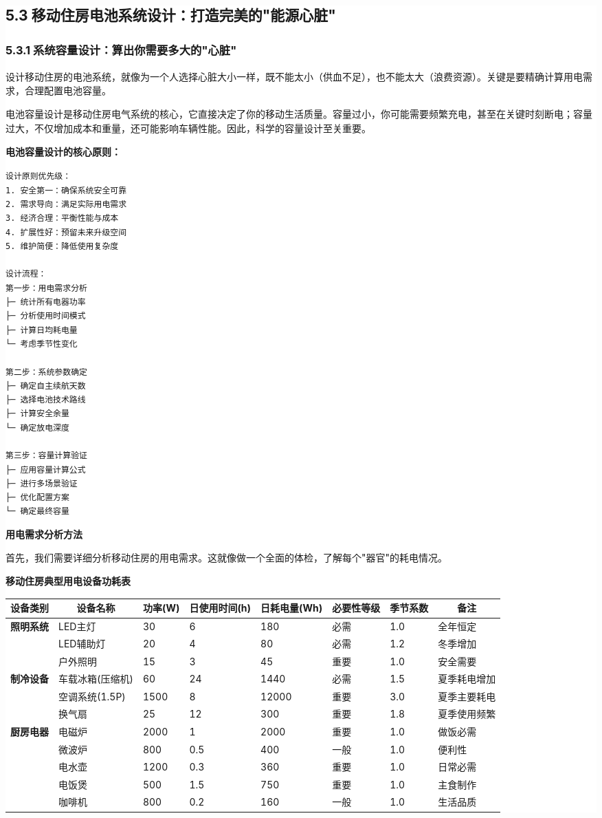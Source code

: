 
## 5.3 移动住房电池系统设计：打造完美的"能源心脏"

### 5.3.1 系统容量设计：算出你需要多大的"心脏"

设计移动住房的电池系统，就像为一个人选择心脏大小一样，既不能太小（供血不足），也不能太大（浪费资源）。关键是要精确计算用电需求，合理配置电池容量。

电池容量设计是移动住房电气系统的核心，它直接决定了你的移动生活质量。容量过小，你可能需要频繁充电，甚至在关键时刻断电；容量过大，不仅增加成本和重量，还可能影响车辆性能。因此，科学的容量设计至关重要。

**电池容量设计的核心原则：**

```
设计原则优先级：
1. 安全第一：确保系统安全可靠
2. 需求导向：满足实际用电需求
3. 经济合理：平衡性能与成本
4. 扩展性好：预留未来升级空间
5. 维护简便：降低使用复杂度

设计流程：
第一步：用电需求分析
├─ 统计所有电器功率
├─ 分析使用时间模式
├─ 计算日均耗电量
└─ 考虑季节性变化

第二步：系统参数确定
├─ 确定自主续航天数
├─ 选择电池技术路线
├─ 计算安全余量
└─ 确定放电深度

第三步：容量计算验证
├─ 应用容量计算公式
├─ 进行多场景验证
├─ 优化配置方案
└─ 确定最终容量
```

**用电需求分析方法**

首先，我们需要详细分析移动住房的用电需求。这就像做一个全面的体检，了解每个"器官"的耗电情况。

**移动住房典型用电设备功耗表**

| 设备类别 | 设备名称 | 功率(W) | 日使用时间(h) | 日耗电量(Wh) | 必要性等级 | 季节系数 | 备注 |
|---------|---------|--------|-------------|------------|-----------|---------|------|
| **照明系统** | LED主灯 | 30 | 6 | 180 | 必需 | 1.0 | 全年恒定 |
| | LED辅助灯 | 20 | 4 | 80 | 必需 | 1.2 | 冬季增加 |
| | 户外照明 | 15 | 3 | 45 | 重要 | 1.0 | 安全需要 |
| **制冷设备** | 车载冰箱(压缩机) | 60 | 24 | 1440 | 必需 | 1.5 | 夏季耗电增加 |
| | 空调系统(1.5P) | 1500 | 8 | 12000 | 重要 | 3.0 | 夏季主要耗电 |
| | 换气扇 | 25 | 12 | 300 | 重要 | 1.8 | 夏季使用频繁 |
| **厨房电器** | 电磁炉 | 2000 | 1 | 2000 | 重要 | 1.0 | 做饭必需 |
| | 微波炉 | 800 | 0.5 | 400 | 一般 | 1.0 | 便利性 |
| | 电水壶 | 1200 | 0.3 | 360 | 重要 | 1.0 | 日常必需 |
| | 电饭煲 | 500 | 1.5 | 750 | 重要 | 1.0 | 主食制作 |
| | 咖啡机 | 800 | 0.2 | 160 | 一般 | 1.0 | 生活品质 |